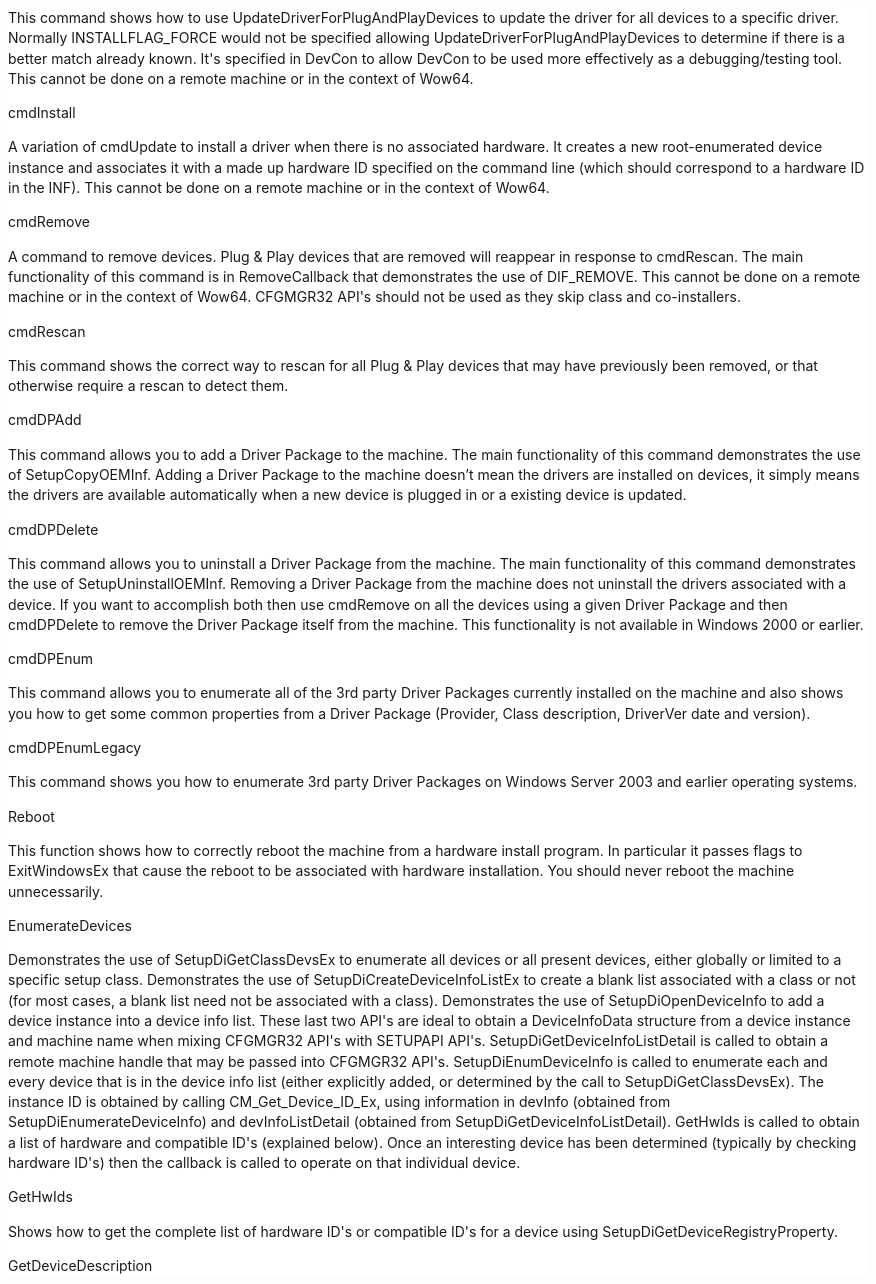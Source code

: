 <p>This command shows how to use UpdateDriverForPlugAndPlayDevices to update the driver for all devices to a specific driver. Normally INSTALLFLAG_FORCE would not be specified allowing UpdateDriverForPlugAndPlayDevices to determine if there is a better match
 already known. It's specified in DevCon to allow DevCon to be used more effectively as a debugging/testing tool. This cannot be done on a remote machine or in the context of Wow64.</p>
<p>cmdInstall</p>
<p>A variation of cmdUpdate to install a driver when there is no associated hardware. It creates a new root-enumerated device instance and associates it with a made up hardware ID specified on the command line (which should correspond to a hardware ID in the
 INF). This cannot be done on a remote machine or in the context of Wow64.</p>
<p>cmdRemove</p>
<p>A command to remove devices. Plug &amp; Play devices that are removed will reappear in response to cmdRescan. The main functionality of this command is in RemoveCallback that demonstrates the use of DIF_REMOVE. This cannot be done on a remote machine or
 in the context of Wow64. CFGMGR32 API's should not be used as they skip class and co-installers.</p>
<p>cmdRescan</p>
<p>This command shows the correct way to rescan for all Plug &amp; Play devices that may have previously been removed, or that otherwise require a rescan to detect them.</p>
<p>cmdDPAdd</p>
<p>This command allows you to add a Driver Package to the machine. The main functionality of this command demonstrates the use of SetupCopyOEMInf. Adding a Driver Package to the machine doesn’t mean the drivers are installed on devices, it simply means the
 drivers are available automatically when a new device is plugged in or a existing device is updated.</p>
<p>cmdDPDelete</p>
<p>This command allows you to uninstall a Driver Package from the machine. The main functionality of this command demonstrates the use of SetupUninstallOEMInf. Removing a Driver Package from the machine does not uninstall the drivers associated with a device.
 If you want to accomplish both then use cmdRemove on all the devices using a given Driver Package and then cmdDPDelete to remove the Driver Package itself from the machine. This functionality is not available in Windows 2000 or earlier.</p>
<p>cmdDPEnum</p>
<p>This command allows you to enumerate all of the 3rd party Driver Packages currently installed on the machine and also shows you how to get some common properties from a Driver Package (Provider, Class description, DriverVer date and version).</p>
<p>cmdDPEnumLegacy</p>
<p>This command shows you how to enumerate 3rd party Driver Packages on Windows Server 2003 and earlier operating systems.</p>
<p>Reboot</p>
<p>This function shows how to correctly reboot the machine from a hardware install program. In particular it passes flags to ExitWindowsEx that cause the reboot to be associated with hardware installation. You should never reboot the machine unnecessarily.</p>
<p>EnumerateDevices</p>
<p>Demonstrates the use of SetupDiGetClassDevsEx to enumerate all devices or all present devices, either globally or limited to a specific setup class. Demonstrates the use of SetupDiCreateDeviceInfoListEx to create a blank list associated with a class or not
 (for most cases, a blank list need not be associated with a class). Demonstrates the use of SetupDiOpenDeviceInfo to add a device instance into a device info list. These last two API's are ideal to obtain a DeviceInfoData structure from a device instance and
 machine name when mixing CFGMGR32 API's with SETUPAPI API's. SetupDiGetDeviceInfoListDetail is called to obtain a remote machine handle that may be passed into CFGMGR32 API's. SetupDiEnumDeviceInfo is called to enumerate each and every device that is in the
 device info list (either explicitly added, or determined by the call to SetupDiGetClassDevsEx). The instance ID is obtained by calling CM_Get_Device_ID_Ex, using information in devInfo (obtained from SetupDiEnumerateDeviceInfo) and devInfoListDetail (obtained
 from SetupDiGetDeviceInfoListDetail). GetHwIds is called to obtain a list of hardware and compatible ID's (explained below). Once an interesting device has been determined (typically by checking hardware ID's) then the callback is called to operate on that
 individual device.</p>
<p>GetHwIds</p>
<p>Shows how to get the complete list of hardware ID's or compatible ID's for a device using SetupDiGetDeviceRegistryProperty.</p>
<p>GetDeviceDescription</p>